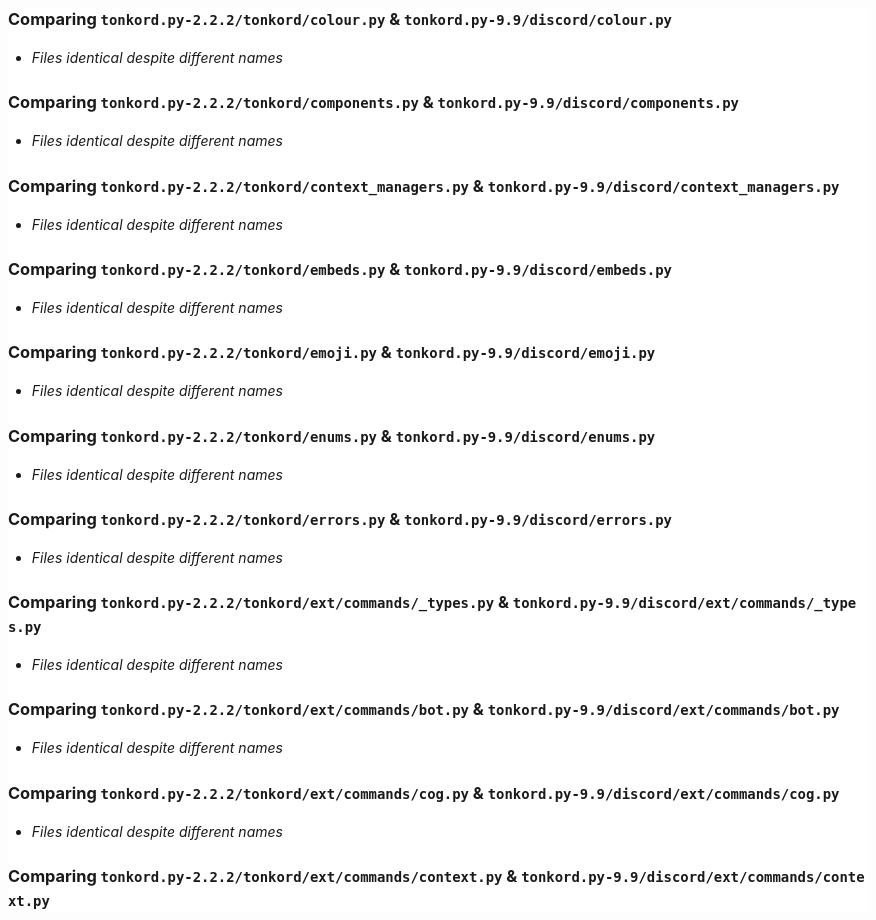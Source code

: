 ### Comparing `tonkord.py-2.2.2/tonkord/colour.py` & `tonkord.py-9.9/discord/colour.py`

 * *Files identical despite different names*

### Comparing `tonkord.py-2.2.2/tonkord/components.py` & `tonkord.py-9.9/discord/components.py`

 * *Files identical despite different names*

### Comparing `tonkord.py-2.2.2/tonkord/context_managers.py` & `tonkord.py-9.9/discord/context_managers.py`

 * *Files identical despite different names*

### Comparing `tonkord.py-2.2.2/tonkord/embeds.py` & `tonkord.py-9.9/discord/embeds.py`

 * *Files identical despite different names*

### Comparing `tonkord.py-2.2.2/tonkord/emoji.py` & `tonkord.py-9.9/discord/emoji.py`

 * *Files identical despite different names*

### Comparing `tonkord.py-2.2.2/tonkord/enums.py` & `tonkord.py-9.9/discord/enums.py`

 * *Files identical despite different names*

### Comparing `tonkord.py-2.2.2/tonkord/errors.py` & `tonkord.py-9.9/discord/errors.py`

 * *Files identical despite different names*

### Comparing `tonkord.py-2.2.2/tonkord/ext/commands/_types.py` & `tonkord.py-9.9/discord/ext/commands/_types.py`

 * *Files identical despite different names*

### Comparing `tonkord.py-2.2.2/tonkord/ext/commands/bot.py` & `tonkord.py-9.9/discord/ext/commands/bot.py`

 * *Files identical despite different names*

### Comparing `tonkord.py-2.2.2/tonkord/ext/commands/cog.py` & `tonkord.py-9.9/discord/ext/commands/cog.py`

 * *Files identical despite different names*

### Comparing `tonkord.py-2.2.2/tonkord/ext/commands/context.py` & `tonkord.py-9.9/discord/ext/commands/context.py`
